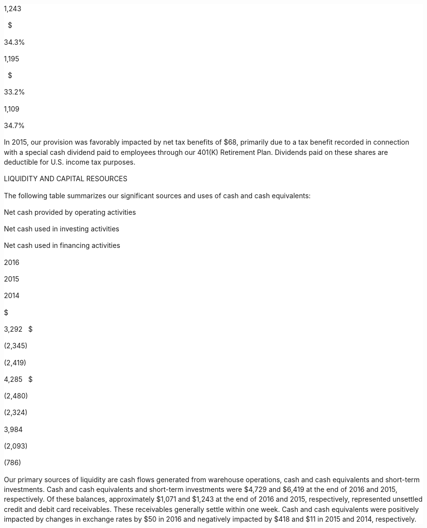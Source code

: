 1,243

  $

34.3%

1,195

  $

33.2%

1,109

34.7%

In 2015, our provision was favorably impacted by net tax benefits of $68, primarily due to a tax benefit recorded in connection with a special cash
dividend paid to employees through our 401(K) Retirement Plan. Dividends paid on these shares are deductible for U.S. income tax purposes.

LIQUIDITY AND CAPITAL RESOURCES

The following table summarizes our significant sources and uses of cash and cash equivalents:

Net cash provided by operating activities

Net cash used in investing activities

Net cash used in financing activities

2016

2015

2014

$

3,292   $

(2,345)

(2,419)

4,285   $

(2,480)

(2,324)

3,984

(2,093)

(786)

Our primary sources of liquidity are cash flows generated from warehouse operations, cash and cash equivalents and short-term investments. Cash
and  cash  equivalents  and  short-term  investments  were  $4,729  and  $6,419  at  the  end  of  2016  and  2015,  respectively.  Of  these  balances,
approximately  $1,071  and  $1,243  at  the  end  of  2016  and  2015,  respectively,  represented  unsettled  credit  and  debit  card  receivables.  These
receivables generally settle within one week. Cash and cash equivalents were positively impacted by changes in exchange rates by $50 in 2016 and
negatively impacted by $418 and $11 in 2015 and 2014, respectively.
